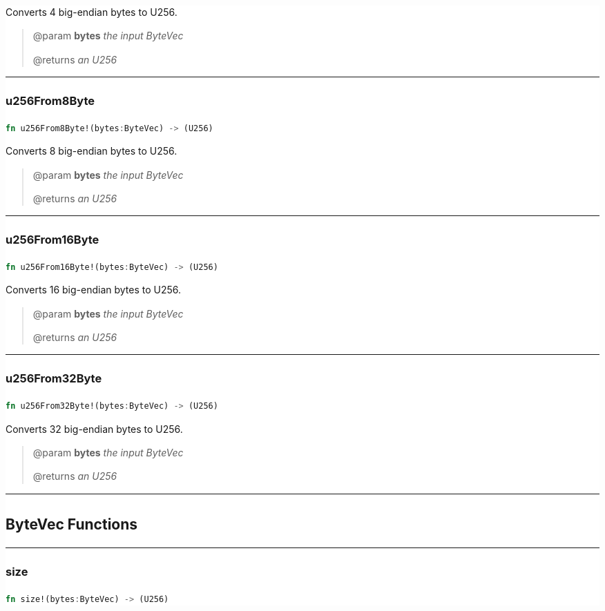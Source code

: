Converts 4 big-endian bytes to U256.

> @param **bytes** *the input ByteVec*
>
> @returns *an U256*

---

### u256From8Byte

```Rust
fn u256From8Byte!(bytes:ByteVec) -> (U256)
```

Converts 8 big-endian bytes to U256.

> @param **bytes** *the input ByteVec*
>
> @returns *an U256*

---

### u256From16Byte

```Rust
fn u256From16Byte!(bytes:ByteVec) -> (U256)
```

Converts 16 big-endian bytes to U256.

> @param **bytes** *the input ByteVec*
>
> @returns *an U256*

---

### u256From32Byte

```Rust
fn u256From32Byte!(bytes:ByteVec) -> (U256)
```

Converts 32 big-endian bytes to U256.

> @param **bytes** *the input ByteVec*
>
> @returns *an U256*

---

## ByteVec Functions
---
### size

```Rust
fn size!(bytes:ByteVec) -> (U256)
```
